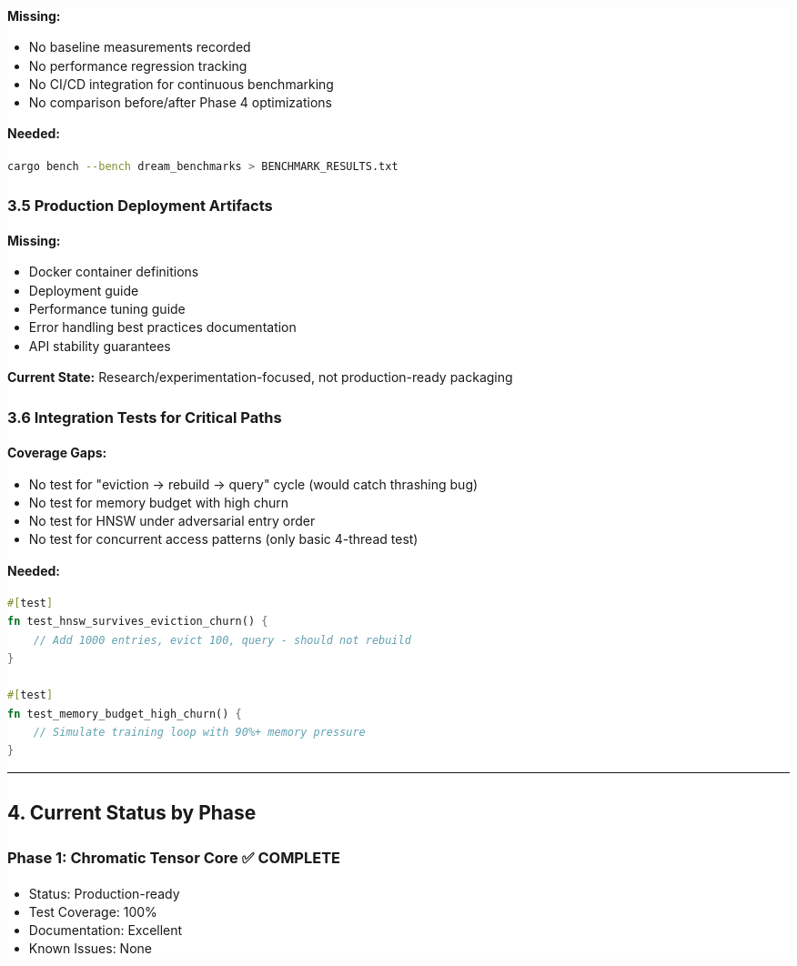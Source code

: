 **Missing:**
- No baseline measurements recorded
- No performance regression tracking
- No CI/CD integration for continuous benchmarking
- No comparison before/after Phase 4 optimizations

**Needed:**
```bash
cargo bench --bench dream_benchmarks > BENCHMARK_RESULTS.txt
```

### 3.5 Production Deployment Artifacts

**Missing:**
- Docker container definitions
- Deployment guide
- Performance tuning guide
- Error handling best practices documentation
- API stability guarantees

**Current State:** Research/experimentation-focused, not production-ready packaging

### 3.6 Integration Tests for Critical Paths

**Coverage Gaps:**
- No test for "eviction → rebuild → query" cycle (would catch thrashing bug)
- No test for memory budget with high churn
- No test for HNSW under adversarial entry order
- No test for concurrent access patterns (only basic 4-thread test)

**Needed:**
```rust
#[test]
fn test_hnsw_survives_eviction_churn() {
    // Add 1000 entries, evict 100, query - should not rebuild
}

#[test]
fn test_memory_budget_high_churn() {
    // Simulate training loop with 90%+ memory pressure
}
```

---

## 4. Current Status by Phase

### Phase 1: Chromatic Tensor Core ✅ **COMPLETE**
- Status: Production-ready
- Test Coverage: 100%
- Documentation: Excellent
- Known Issues: None
